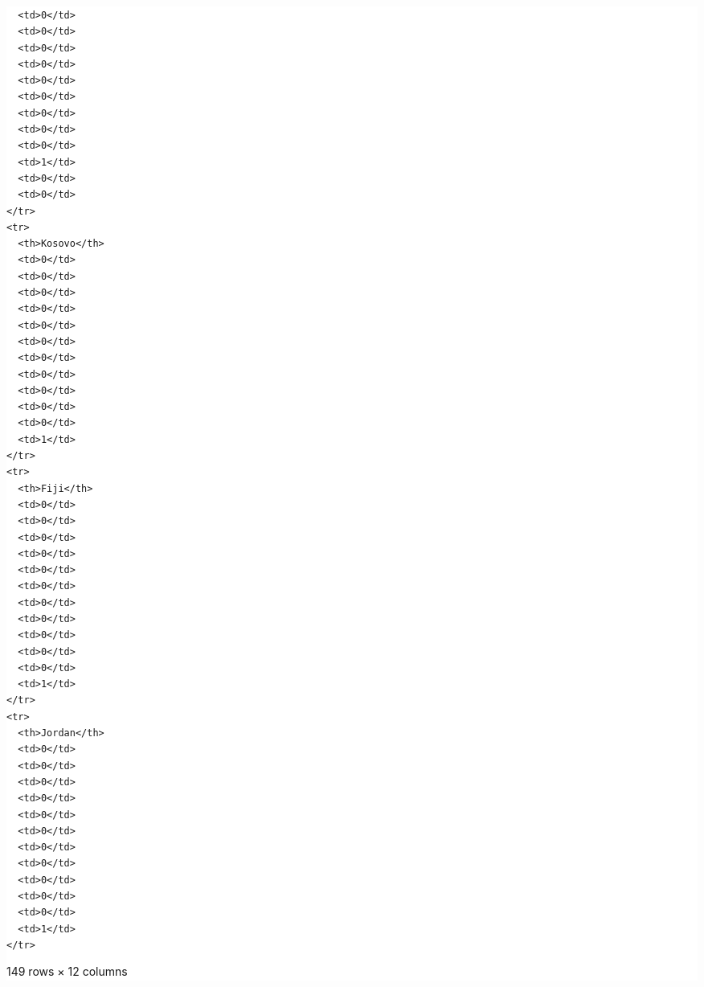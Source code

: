       <td>0</td>
      <td>0</td>
      <td>0</td>
      <td>0</td>
      <td>0</td>
      <td>0</td>
      <td>0</td>
      <td>0</td>
      <td>0</td>
      <td>1</td>
      <td>0</td>
      <td>0</td>
    </tr>
    <tr>
      <th>Kosovo</th>
      <td>0</td>
      <td>0</td>
      <td>0</td>
      <td>0</td>
      <td>0</td>
      <td>0</td>
      <td>0</td>
      <td>0</td>
      <td>0</td>
      <td>0</td>
      <td>0</td>
      <td>1</td>
    </tr>
    <tr>
      <th>Fiji</th>
      <td>0</td>
      <td>0</td>
      <td>0</td>
      <td>0</td>
      <td>0</td>
      <td>0</td>
      <td>0</td>
      <td>0</td>
      <td>0</td>
      <td>0</td>
      <td>0</td>
      <td>1</td>
    </tr>
    <tr>
      <th>Jordan</th>
      <td>0</td>
      <td>0</td>
      <td>0</td>
      <td>0</td>
      <td>0</td>
      <td>0</td>
      <td>0</td>
      <td>0</td>
      <td>0</td>
      <td>0</td>
      <td>0</td>
      <td>1</td>
    </tr>
  </tbody>
</table>
<p>149 rows × 12 columns</p>
</div>
